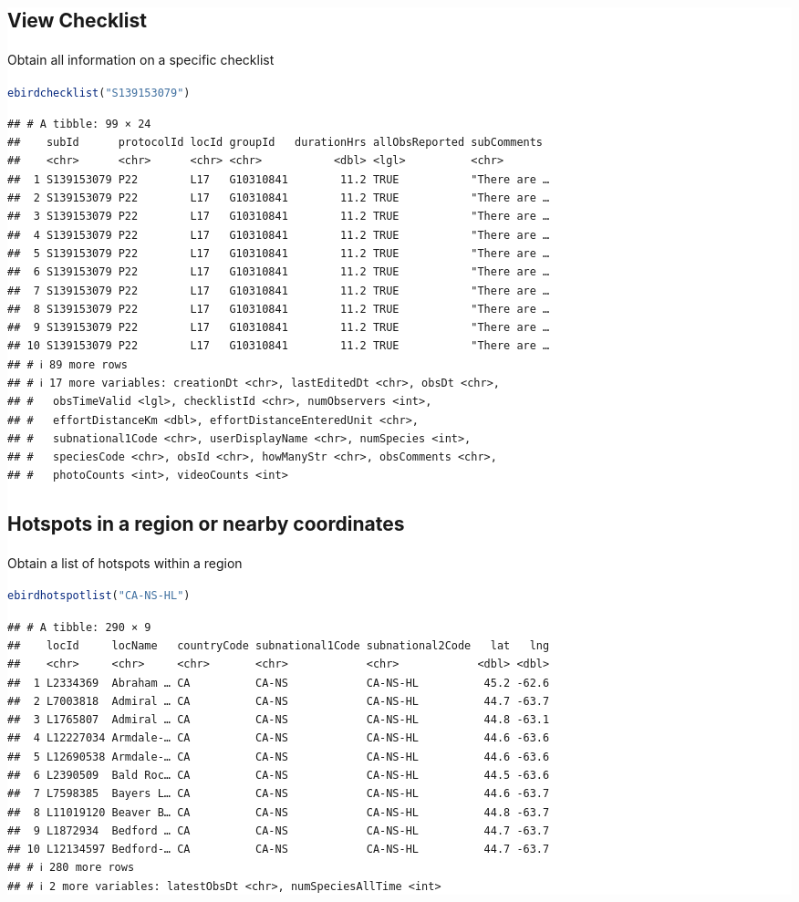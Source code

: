 ## View Checklist

Obtain all information on a specific checklist


```r
ebirdchecklist("S139153079")
```

```
## # A tibble: 99 × 24
##    subId      protocolId locId groupId   durationHrs allObsReported subComments 
##    <chr>      <chr>      <chr> <chr>           <dbl> <lgl>          <chr>       
##  1 S139153079 P22        L17   G10310841        11.2 TRUE           "There are …
##  2 S139153079 P22        L17   G10310841        11.2 TRUE           "There are …
##  3 S139153079 P22        L17   G10310841        11.2 TRUE           "There are …
##  4 S139153079 P22        L17   G10310841        11.2 TRUE           "There are …
##  5 S139153079 P22        L17   G10310841        11.2 TRUE           "There are …
##  6 S139153079 P22        L17   G10310841        11.2 TRUE           "There are …
##  7 S139153079 P22        L17   G10310841        11.2 TRUE           "There are …
##  8 S139153079 P22        L17   G10310841        11.2 TRUE           "There are …
##  9 S139153079 P22        L17   G10310841        11.2 TRUE           "There are …
## 10 S139153079 P22        L17   G10310841        11.2 TRUE           "There are …
## # ℹ 89 more rows
## # ℹ 17 more variables: creationDt <chr>, lastEditedDt <chr>, obsDt <chr>,
## #   obsTimeValid <lgl>, checklistId <chr>, numObservers <int>,
## #   effortDistanceKm <dbl>, effortDistanceEnteredUnit <chr>,
## #   subnational1Code <chr>, userDisplayName <chr>, numSpecies <int>,
## #   speciesCode <chr>, obsId <chr>, howManyStr <chr>, obsComments <chr>,
## #   photoCounts <int>, videoCounts <int>
```

## Hotspots in a region or nearby coordinates

Obtain a list of hotspots within a region


```r
ebirdhotspotlist("CA-NS-HL")
```

```
## # A tibble: 290 × 9
##    locId     locName   countryCode subnational1Code subnational2Code   lat   lng
##    <chr>     <chr>     <chr>       <chr>            <chr>            <dbl> <dbl>
##  1 L2334369  Abraham … CA          CA-NS            CA-NS-HL          45.2 -62.6
##  2 L7003818  Admiral … CA          CA-NS            CA-NS-HL          44.7 -63.7
##  3 L1765807  Admiral … CA          CA-NS            CA-NS-HL          44.8 -63.1
##  4 L12227034 Armdale-… CA          CA-NS            CA-NS-HL          44.6 -63.6
##  5 L12690538 Armdale-… CA          CA-NS            CA-NS-HL          44.6 -63.6
##  6 L2390509  Bald Roc… CA          CA-NS            CA-NS-HL          44.5 -63.6
##  7 L7598385  Bayers L… CA          CA-NS            CA-NS-HL          44.6 -63.7
##  8 L11019120 Beaver B… CA          CA-NS            CA-NS-HL          44.8 -63.7
##  9 L1872934  Bedford … CA          CA-NS            CA-NS-HL          44.7 -63.7
## 10 L12134597 Bedford-… CA          CA-NS            CA-NS-HL          44.7 -63.7
## # ℹ 280 more rows
## # ℹ 2 more variables: latestObsDt <chr>, numSpeciesAllTime <int>
```
